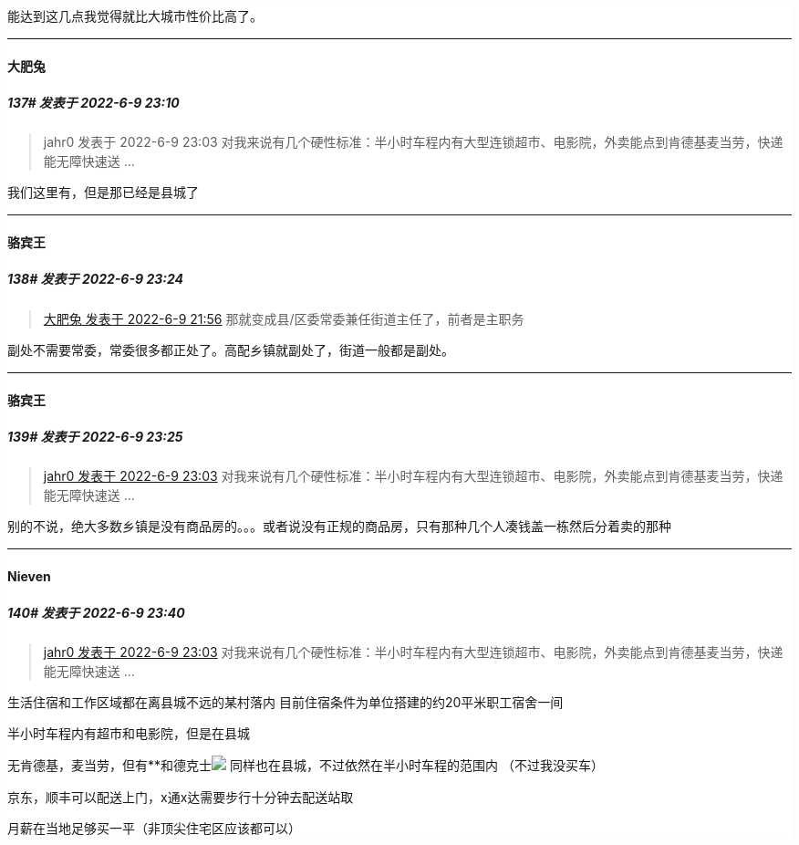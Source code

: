 能达到这几点我觉得就比大城市性价比高了。

*****

####  大肥兔  
##### 137#       发表于 2022-6-9 23:10

<blockquote>jahr0 发表于 2022-6-9 23:03
对我来说有几个硬性标准：半小时车程内有大型连锁超市、电影院，外卖能点到肯德基麦当劳，快递能无障快速送 ...</blockquote>
我们这里有，但是那已经是县城了



*****

####  骆宾王  
##### 138#       发表于 2022-6-9 23:24

<blockquote><a href="httphttps://bbs.saraba1st.com/2b/forum.php?mod=redirect&amp;goto=findpost&amp;pid=56198261&amp;ptid=2074620" target="_blank">大肥兔 发表于 2022-6-9 21:56</a>
那就变成县/区委常委兼任街道主任了，前者是主职务</blockquote>
副处不需要常委，常委很多都正处了。高配乡镇就副处了，街道一般都是副处。

*****

####  骆宾王  
##### 139#       发表于 2022-6-9 23:25

<blockquote><a href="httphttps://bbs.saraba1st.com/2b/forum.php?mod=redirect&amp;goto=findpost&amp;pid=56199122&amp;ptid=2074620" target="_blank">jahr0 发表于 2022-6-9 23:03</a>
对我来说有几个硬性标准：半小时车程内有大型连锁超市、电影院，外卖能点到肯德基麦当劳，快递能无障快速送 ...</blockquote>
别的不说，绝大多数乡镇是没有商品房的。。。或者说没有正规的商品房，只有那种几个人凑钱盖一栋然后分着卖的那种



*****

####  Nieven  
##### 140#       发表于 2022-6-9 23:40

<blockquote><a href="httphttps://bbs.saraba1st.com/2b/forum.php?mod=redirect&amp;goto=findpost&amp;pid=56199122&amp;ptid=2074620" target="_blank">jahr0 发表于 2022-6-9 23:03</a>
对我来说有几个硬性标准：半小时车程内有大型连锁超市、电影院，外卖能点到肯德基麦当劳，快递能无障快速送 ...</blockquote>
生活住宿和工作区域都在离县城不远的某村落内
目前住宿条件为单位搭建的约20平米职工宿舍一间

半小时车程内有超市和电影院，但是在县城

无肯德基，麦当劳，但有**和德克士<img src="https://static.saraba1st.com/image/smiley/face2017/067.png" referrerpolicy="no-referrer">
同样也在县城，不过依然在半小时车程的范围内
（不过我没买车）

京东，顺丰可以配送上门，x通x达需要步行十分钟去配送站取

月薪在当地足够买一平（非顶尖住宅区应该都可以）
